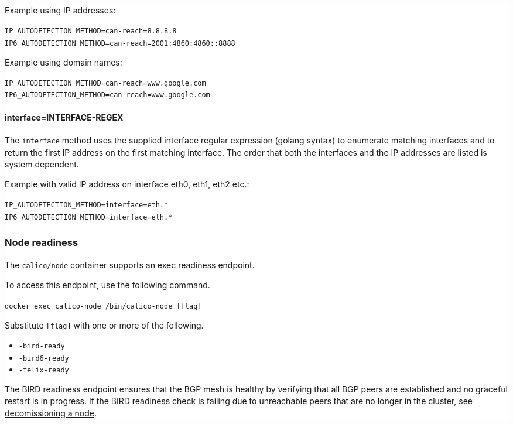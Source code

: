 Example using IP addresses:

```
IP_AUTODETECTION_METHOD=can-reach=8.8.8.8
IP6_AUTODETECTION_METHOD=can-reach=2001:4860:4860::8888
```

Example using domain names:

```
IP_AUTODETECTION_METHOD=can-reach=www.google.com
IP6_AUTODETECTION_METHOD=can-reach=www.google.com
```

#### interface=INTERFACE-REGEX

The `interface` method uses the supplied interface regular expression (golang
syntax) to enumerate matching interfaces and to return the first IP address on
the first matching interface.  The order that both the interfaces
and the IP addresses are listed is system dependent.

Example with valid IP address on interface eth0, eth1, eth2 etc.:

```
IP_AUTODETECTION_METHOD=interface=eth.*
IP6_AUTODETECTION_METHOD=interface=eth.*
```

### Node readiness

The `calico/node` container supports an exec readiness endpoint.

To access this endpoint, use the following command.

```
docker exec calico-node /bin/calico-node [flag]
```

Substitute `[flag]` with one or more of the following.

- `-bird-ready`
- `-bird6-ready`
- `-felix-ready`

The BIRD readiness endpoint ensures that the BGP mesh is healthy by verifying that all BGP peers are established and
no graceful restart is in progress. If the BIRD readiness check is failing due to unreachable peers that are no longer
in the cluster, see [decomissioning a node]({{site.baseurl}}/{{page.version}}/maintenance/decommissioning-a-node).
